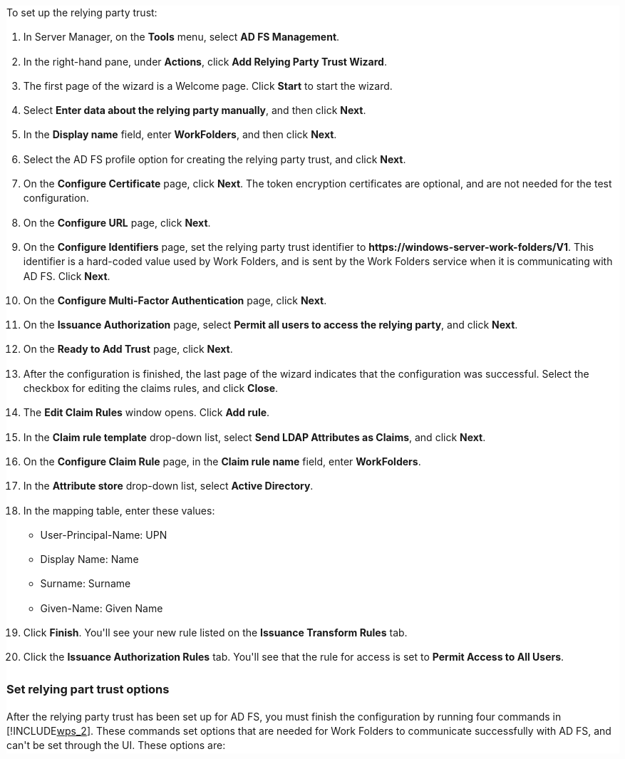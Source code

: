 To set up the relying party trust:  
  
1.  In Server Manager, on the **Tools** menu, select **AD FS Management**.  
  
2.  In the right\-hand pane, under **Actions**, click **Add Relying Party Trust Wizard**.  
  
3.  The first page of the wizard is a Welcome page. Click **Start** to start the wizard.  
  
4.  Select **Enter data about the relying party manually**, and then click **Next**.  
  
5.  In the **Display name** field, enter **WorkFolders**, and then click **Next**.  
  
6.  Select the AD FS profile option for creating the relying party trust, and click **Next**.  
  
7.  On the **Configure Certificate** page, click **Next**. The token encryption certificates are optional, and are not needed for the test configuration.  
  
8.  On the **Configure URL** page, click **Next**.  
  
9. On the **Configure Identifiers** page, set the relying party trust identifier to **https:\/\/windows\-server\-work\-folders\/V1**. This identifier is a hard\-coded value used by Work Folders, and is sent by the Work Folders service when it is communicating with AD FS. Click **Next**.  
  
10. On the **Configure Multi\-Factor Authentication** page, click **Next**.  
  
11. On the **Issuance Authorization** page, select **Permit all users to access the relying party**, and click **Next**.  
  
12. On the **Ready to Add Trust** page, click **Next**.  
  
13. After the configuration is finished, the last page of the wizard indicates that the configuration was successful. Select the checkbox for editing the claims rules, and click **Close**.  
  
14. The **Edit Claim Rules** window opens. Click **Add rule**.  
  
15. In the **Claim rule template** drop\-down list, select **Send LDAP Attributes as Claims**, and click **Next**.  
  
16. On the **Configure Claim Rule** page, in the **Claim rule name** field, enter **WorkFolders**.  
  
17. In the **Attribute store** drop\-down list, select **Active Directory**.  
  
18. In the mapping table, enter these values:  
  
    -   User\-Principal\-Name: UPN  
  
    -   Display Name: Name  
  
    -   Surname: Surname  
  
    -   Given\-Name: Given Name  
  
19. Click **Finish**. You'll see your new rule listed on the **Issuance Transform Rules** tab.  
  
20. Click the **Issuance Authorization Rules** tab. You'll see that the rule for access is set to **Permit Access to All Users**.  
  
### Set relying part trust options  
After the relying party trust has been set up for AD FS, you must finish the configuration by running four commands in [!INCLUDE[wps_2](../Token/wps_2_md.md)]. These commands set options that are needed for Work Folders to communicate successfully with AD FS, and can't be set through the UI. These options are:  
  